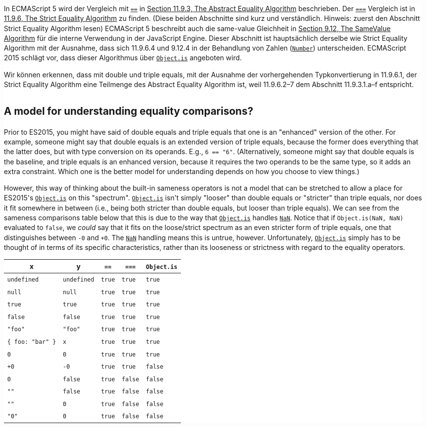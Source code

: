In ECMAScript 5 wird der Vergleich mit [`==`](/de/docs/Web/JavaScript/Reference/Operators/Comparison_Operators) in [Section 11.9.3, The Abstract Equality Algorithm](http://ecma-international.org/ecma-262/5.1/#sec-11.9.3) beschrieben. Der [`===`](/de/docs/Web/JavaScript/Reference/Operators/Comparison_Operators) Vergleich ist in [11.9.6, The Strict Equality Algorithm](http://ecma-international.org/ecma-262/5.1/#sec-11.9.6) zu finden. (Diese beiden Abschnitte sind kurz und verständlich. Hinweis: zuerst den Abschnitt Strict Equality Algorithm lesen) ECMAScript 5 beschreibt auch die same-value Gleichheit in [Section 9.12, The SameValue Algorithm](http://ecma-international.org/ecma-262/5.1/#sec-9.12) für die interne Verwendung in der JavaScript Engine. Dieser Abschnitt ist hauptsächlich derselbe wie Strict Equality Algorithm mit der Ausnahme, dass sich 11.9.6.4 und 9.12.4 in der Behandlung von Zahlen ([`Number`](/de/docs/Web/JavaScript/Reference/Global_Objects/Number "/en-US/docs/Web/JavaScript/Reference/Global_Objects/Number")) unterscheiden. ECMAScript 2015 schlägt vor, dass dieser Algorithmus über [`Object.is`](/de/docs/Web/JavaScript/Reference/Global_Objects/Object/is "/en-US/docs/Web/JavaScript/Reference/Global_Objects/Object/is") angeboten wird.

Wir können erkennen, dass mit double und triple equals, mit der Ausnahme der vorhergehenden Typkonvertierung in 11.9.6.1, der Strict Equality Algorithm eine Teilmenge des Abstract Equality Algorithm ist, weil 11.9.6.2–7 dem Abschnitt 11.9.3.1.a–f entspricht.

## A model for understanding equality comparisons?

Prior to ES2015, you might have said of double equals and triple equals that one is an "enhanced" version of the other. For example, someone might say that double equals is an extended version of triple equals, because the former does everything that the latter does, but with type conversion on its operands. E.g., `6 == "6"`. (Alternatively, someone might say that double equals is the baseline, and triple equals is an enhanced version, because it requires the two operands to be the same type, so it adds an extra constraint. Which one is the better model for understanding depends on how you choose to view things.)

However, this way of thinking about the built-in sameness operators is not a model that can be stretched to allow a place for ES2015's [`Object.is`](/de/docs/Web/JavaScript/Reference/Global_Objects/Object/is) on this "spectrum". [`Object.is`](/de/docs/Web/JavaScript/Reference/Global_Objects/Object/is) isn't simply "looser" than double equals or "stricter" than triple equals, nor does it fit somewhere in between (i.e., being both stricter than double equals, but looser than triple equals). We can see from the sameness comparisons table below that this is due to the way that [`Object.is`](/de/docs/Web/JavaScript/Reference/Global_Objects/Object/is) handles [`NaN`](/de/docs/Web/JavaScript/Reference/Global_Objects/NaN). Notice that if `Object.is(NaN, NaN)` evaluated to `false`, we _could_ say that it fits on the loose/strict spectrum as an even stricter form of triple equals, one that distinguishes between `-0` and `+0`. The [`NaN`](/de/docs/Web/JavaScript/Reference/Global_Objects/NaN) handling means this is untrue, however. Unfortunately, [`Object.is`](/de/docs/Web/JavaScript/Reference/Global_Objects/Object/is) simply has to be thought of in terms of its specific characteristics, rather than its looseness or strictness with regard to the equality operators.

| x                   | y                   | `==`    | `===`   | `Object.is` |
| ------------------- | ------------------- | ------- | ------- | ----------- |
| `undefined`         | `undefined`         | `true`  | `true`  | `true`      |
| `null`              | `null`              | `true`  | `true`  | `true`      |
| `true`              | `true`              | `true`  | `true`  | `true`      |
| `false`             | `false`             | `true`  | `true`  | `true`      |
| `"foo"`             | `"foo"`             | `true`  | `true`  | `true`      |
| `{ foo: "bar" }`    | `x`                 | `true`  | `true`  | `true`      |
| `0`                 | `0`                 | `true`  | `true`  | `true`      |
| `+0`                | `-0`                | `true`  | `true`  | `false`     |
| `0`                 | `false`             | `true`  | `false` | `false`     |
| `""`                | `false`             | `true`  | `false` | `false`     |
| `""`                | `0`                 | `true`  | `false` | `false`     |
| `"0"`               | `0`                 | `true`  | `false` | `false`     |
